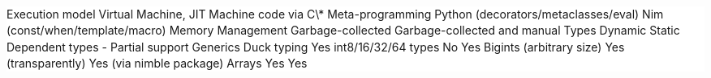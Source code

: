 <tbody>
<tr>
<td class="org-left">Execution model</td>
<td class="org-left">Virtual Machine, JIT</td>
<td class="org-left">Machine code via C\*</td>
</tr>


<tr>
<td class="org-left">Meta-programming</td>
<td class="org-left">Python (decorators/metaclasses/eval)</td>
<td class="org-left">Nim (const/when/template/macro)</td>
</tr>


<tr>
<td class="org-left">Memory Management</td>
<td class="org-left">Garbage-collected</td>
<td class="org-left">Garbage-collected and manual</td>
</tr>


<tr>
<td class="org-left">Types</td>
<td class="org-left">Dynamic</td>
<td class="org-left">Static</td>
</tr>


<tr>
<td class="org-left">Dependent types</td>
<td class="org-left">-</td>
<td class="org-left">Partial support</td>
</tr>


<tr>
<td class="org-left">Generics</td>
<td class="org-left">Duck typing</td>
<td class="org-left">Yes</td>
</tr>


<tr>
<td class="org-left">int8/16/32/64 types</td>
<td class="org-left">No</td>
<td class="org-left">Yes</td>
</tr>


<tr>
<td class="org-left">Bigints (arbitrary size)</td>
<td class="org-left">Yes (transparently)</td>
<td class="org-left">Yes (via nimble package)</td>
</tr>


<tr>
<td class="org-left">Arrays</td>
<td class="org-left">Yes</td>
<td class="org-left">Yes</td>
</tr>
